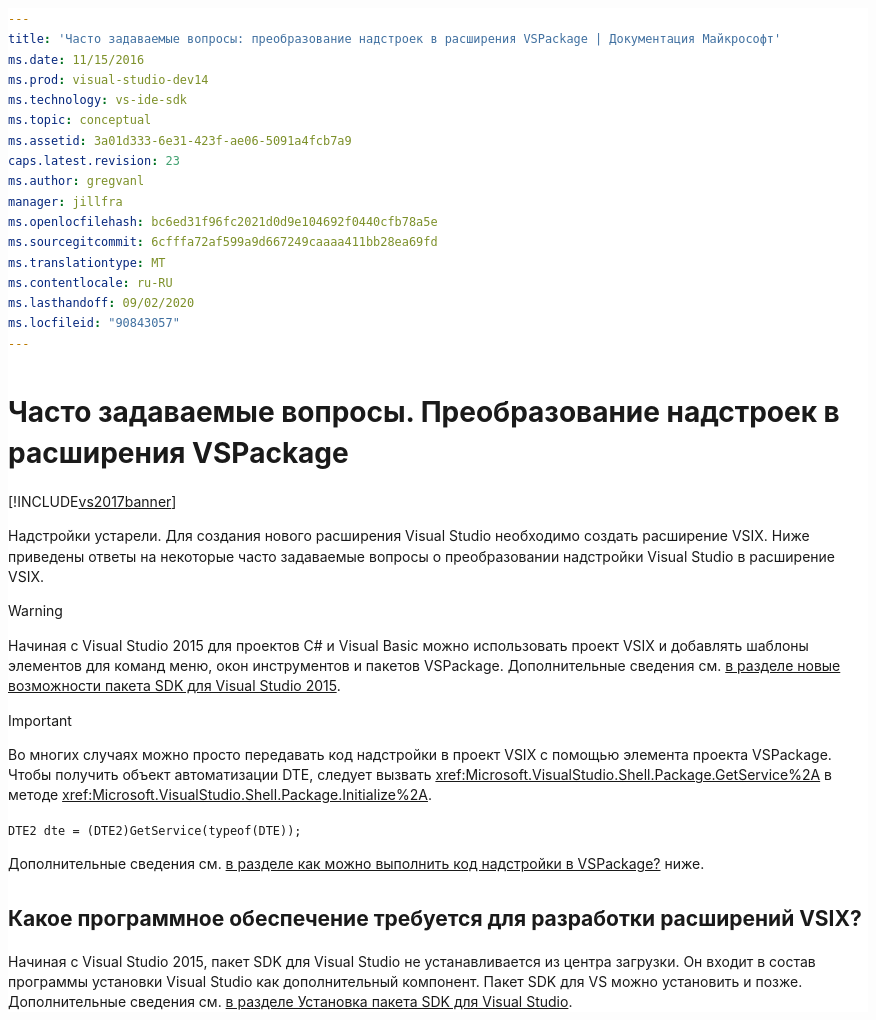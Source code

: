 ```yaml
---
title: 'Часто задаваемые вопросы: преобразование надстроек в расширения VSPackage | Документация Майкрософт'
ms.date: 11/15/2016
ms.prod: visual-studio-dev14
ms.technology: vs-ide-sdk
ms.topic: conceptual
ms.assetid: 3a01d333-6e31-423f-ae06-5091a4fcb7a9
caps.latest.revision: 23
ms.author: gregvanl
manager: jillfra
ms.openlocfilehash: bc6ed31f96fc2021d0d9e104692f0440cfb78a5e
ms.sourcegitcommit: 6cfffa72af599a9d667249caaaa411bb28ea69fd
ms.translationtype: MT
ms.contentlocale: ru-RU
ms.lasthandoff: 09/02/2020
ms.locfileid: "90843057"
---
```

# <a name="faq-converting-add-ins-to-vspackage-extensions"></a>Часто задаваемые вопросы. Преобразование надстроек в расширения VSPackage
[!INCLUDE[vs2017banner](../includes/vs2017banner.md)]

Надстройки устарели. Для создания нового расширения Visual Studio необходимо создать расширение VSIX. Ниже приведены ответы на некоторые часто задаваемые вопросы о преобразовании надстройки Visual Studio в расширение VSIX.  
  
> [!WARNING]
> Начиная с Visual Studio 2015 для проектов C# и Visual Basic можно использовать проект VSIX и добавлять шаблоны элементов для команд меню, окон инструментов и пакетов VSPackage. Дополнительные сведения см. [в разделе новые возможности пакета SDK для Visual Studio 2015](../extensibility/what-s-new-in-the-visual-studio-2015-sdk.md).  
  
> [!IMPORTANT]
> Во многих случаях можно просто передавать код надстройки в проект VSIX с помощью элемента проекта VSPackage. Чтобы получить объект автоматизации DTE, следует вызвать <xref:Microsoft.VisualStudio.Shell.Package.GetService%2A> в методе <xref:Microsoft.VisualStudio.Shell.Package.Initialize%2A>.  
>   
> `DTE2 dte = (DTE2)GetService(typeof(DTE));`  
>   
> Дополнительные сведения см. [в разделе как можно выполнить код надстройки в VSPackage?](../extensibility/faq-converting-add-ins-to-vspackage-extensions.md#BKMK_RunAddin) ниже.  
  
## <a name="what-software-do-i-need-to-develop-vsix-extensions"></a>Какое программное обеспечение требуется для разработки расширений VSIX?  
 Начиная с Visual Studio 2015, пакет SDK для Visual Studio не устанавливается из центра загрузки. Он входит в состав программы установки Visual Studio как дополнительный компонент. Пакет SDK для VS можно установить и позже. Дополнительные сведения см. [в разделе Установка пакета SDK для Visual Studio](../extensibility/installing-the-visual-studio-sdk.md).  
  